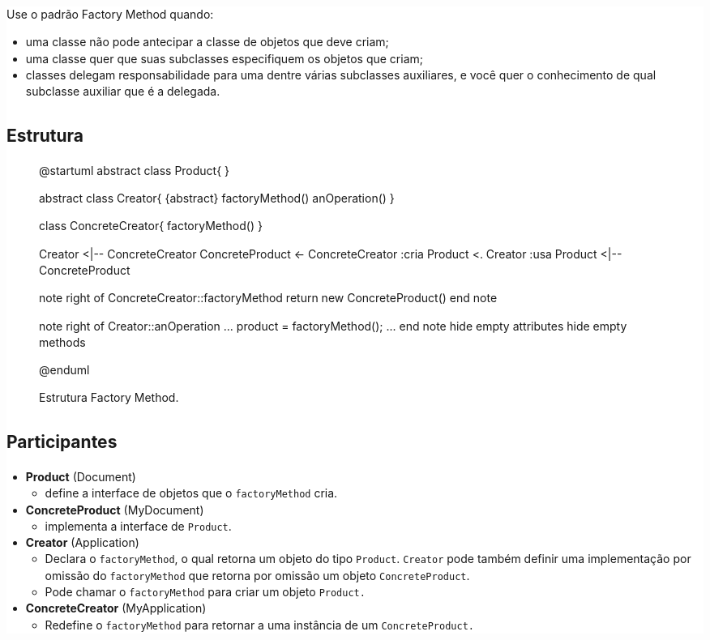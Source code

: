 Use o padrão Factory Method quando:

- uma classe não pode antecipar a classe de objetos que deve criam;
- uma classe quer que suas subclasses especifiquem os objetos que criam;
- classes delegam responsabilidade para uma dentre várias subclasses auxiliares, e você quer o conhecimento de qual subclasse auxiliar que é a delegada.

## Estrutura

<figure>

@startuml
abstract class Product{
}

abstract class Creator{
    {abstract} factoryMethod()
    anOperation()
}

class ConcreteCreator{
    factoryMethod()
}

Creator <|-- ConcreteCreator 
ConcreteProduct <- ConcreteCreator :cria
Product <. Creator :usa
Product  <|-- ConcreteProduct 

note right of ConcreteCreator::factoryMethod 
  return new ConcreteProduct()
end note

note right of Creator::anOperation 
  ...
  product = factoryMethod();
  ...
end note
hide empty attributes
hide empty methods

@enduml

<figcaption>Estrutura Factory Method.</figcaption>
</figure>

## Participantes
- **Product** (Document)
    - define a interface de objetos que o `factoryMethod` cria.
- **ConcreteProduct** (MyDocument)
    - implementa a interface de `Product`.
- **Creator** (Application)
    - Declara o `factoryMethod`, o qual retorna um objeto do tipo `Product`. `Creator` pode também definir uma implementação por omissão do `factoryMethod` que retorna por omissão um objeto `ConcreteProduct`.
    - Pode chamar o `factoryMethod` para criar um objeto `Product.`
- **ConcreteCreator** (MyApplication)
    - Redefine o `factoryMethod` para retornar a uma instância de um
`ConcreteProduct.`
